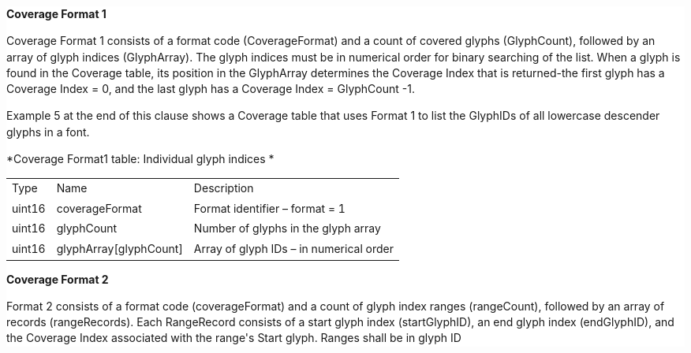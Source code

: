 **Coverage Format 1**

Coverage Format 1 consists of a format code (CoverageFormat) and a count
of covered glyphs (GlyphCount), followed by an array of glyph indices
(GlyphArray). The glyph indices must be in numerical order for binary
searching of the list. When a glyph is found in the Coverage table, its
position in the GlyphArray determines the Coverage Index that is
returned-the first glyph has a Coverage Index = 0, and the last glyph
has a Coverage Index = GlyphCount -1.

Example 5 at the end of this clause shows a Coverage table that uses
Format 1 to list the GlyphIDs of all lowercase descender glyphs in a
font.

*Coverage Format1 table: Individual glyph indices *

|        |                          |                                         |
|--------|--------------------------|-----------------------------------------|
| Type   | Name                     | Description                             |
| uint16 | coverageFormat           | Format identifier – format = 1          |
| uint16 | glyphCount               | Number of glyphs in the glyph array     |
| uint16 | glyphArray\[glyphCount\] | Array of glyph IDs – in numerical order |

  
**Coverage Format 2**

Format 2 consists of a format code (coverageFormat) and a count of glyph
index ranges (rangeCount), followed by an array of records
(rangeRecords). Each RangeRecord consists of a start glyph index
(startGlyphID), an end glyph index (endGlyphID), and the Coverage Index
associated with the range's Start glyph. Ranges shall be in glyph ID
